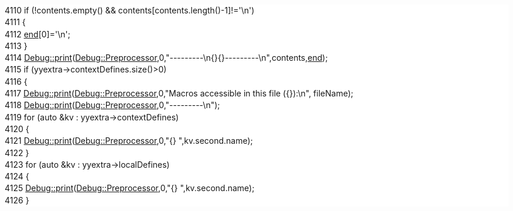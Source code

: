 <div class="doxyCodeLine"><span class="doxyLineNumber">4110</span><span class="doxyLineContent"><span class="doxyHighlight">    </span><span class="doxyHighlightKeywordFlow">if</span><span class="doxyHighlight"> (!contents.empty() &amp;&amp; contents[contents.length()-1]!=</span><span class="doxyHighlightCharLiteral">'\n'</span><span class="doxyHighlight">)</span></span></div>
<div class="doxyCodeLine"><span class="doxyLineNumber">4111</span><span class="doxyLineContent"><span class="doxyHighlight">    {</span></span></div>
<div class="doxyCodeLine"><span class="doxyLineNumber">4112</span><span class="doxyLineContent"><span class="doxyHighlight">      <a href="/web-doxygen/docs/api/files/src/dir-cpp/#ad0550a128905c4e07b633d437992b002">end</a>[0]=</span><span class="doxyHighlightCharLiteral">'\n'</span><span class="doxyHighlight">;</span></span></div>
<div class="doxyCodeLine"><span class="doxyLineNumber">4113</span><span class="doxyLineContent"><span class="doxyHighlight">    }</span></span></div>
<div class="doxyCodeLine"><span class="doxyLineNumber">4114</span><span class="doxyLineContent"><span class="doxyHighlight">    <a href="/web-doxygen/docs/api/classes/debug/#a970761e07475cafdd9fd5395a0c83544">Debug::print</a>(<a href="/web-doxygen/docs/api/classes/debug/#a1c3f4696cf44a23f41e034323c426f7daec63880706f2286cd7ca9057bf407e2f">Debug::Preprocessor</a>,0,</span><span class="doxyHighlightStringLiteral">"---------\n{}{}---------\n"</span><span class="doxyHighlight">,contents,<a href="/web-doxygen/docs/api/files/src/dir-cpp/#ad0550a128905c4e07b633d437992b002">end</a>);</span></span></div>
<div class="doxyCodeLine"><span class="doxyLineNumber">4115</span><span class="doxyLineContent"><span class="doxyHighlight">    </span><span class="doxyHighlightKeywordFlow">if</span><span class="doxyHighlight"> (yyextra-&gt;contextDefines.size()&gt;0)</span></span></div>
<div class="doxyCodeLine"><span class="doxyLineNumber">4116</span><span class="doxyLineContent"><span class="doxyHighlight">    {</span></span></div>
<div class="doxyCodeLine"><span class="doxyLineNumber">4117</span><span class="doxyLineContent"><span class="doxyHighlight">      <a href="/web-doxygen/docs/api/classes/debug/#a970761e07475cafdd9fd5395a0c83544">Debug::print</a>(<a href="/web-doxygen/docs/api/classes/debug/#a1c3f4696cf44a23f41e034323c426f7daec63880706f2286cd7ca9057bf407e2f">Debug::Preprocessor</a>,0,</span><span class="doxyHighlightStringLiteral">"Macros accessible in this file ({}):\n"</span><span class="doxyHighlight">, fileName);</span></span></div>
<div class="doxyCodeLine"><span class="doxyLineNumber">4118</span><span class="doxyLineContent"><span class="doxyHighlight">      <a href="/web-doxygen/docs/api/classes/debug/#a970761e07475cafdd9fd5395a0c83544">Debug::print</a>(<a href="/web-doxygen/docs/api/classes/debug/#a1c3f4696cf44a23f41e034323c426f7daec63880706f2286cd7ca9057bf407e2f">Debug::Preprocessor</a>,0,</span><span class="doxyHighlightStringLiteral">"---------\n"</span><span class="doxyHighlight">);</span></span></div>
<div class="doxyCodeLine"><span class="doxyLineNumber">4119</span><span class="doxyLineContent"><span class="doxyHighlight">      </span><span class="doxyHighlightKeywordFlow">for</span><span class="doxyHighlight"> (</span><span class="doxyHighlightKeyword">auto</span><span class="doxyHighlight"> &amp;kv : yyextra-&gt;contextDefines)</span></span></div>
<div class="doxyCodeLine"><span class="doxyLineNumber">4120</span><span class="doxyLineContent"><span class="doxyHighlight">      {</span></span></div>
<div class="doxyCodeLine"><span class="doxyLineNumber">4121</span><span class="doxyLineContent"><span class="doxyHighlight">        <a href="/web-doxygen/docs/api/classes/debug/#a970761e07475cafdd9fd5395a0c83544">Debug::print</a>(<a href="/web-doxygen/docs/api/classes/debug/#a1c3f4696cf44a23f41e034323c426f7daec63880706f2286cd7ca9057bf407e2f">Debug::Preprocessor</a>,0,</span><span class="doxyHighlightStringLiteral">"{} "</span><span class="doxyHighlight">,kv.second.name);</span></span></div>
<div class="doxyCodeLine"><span class="doxyLineNumber">4122</span><span class="doxyLineContent"><span class="doxyHighlight">      }</span></span></div>
<div class="doxyCodeLine"><span class="doxyLineNumber">4123</span><span class="doxyLineContent"><span class="doxyHighlight">      </span><span class="doxyHighlightKeywordFlow">for</span><span class="doxyHighlight"> (</span><span class="doxyHighlightKeyword">auto</span><span class="doxyHighlight"> &amp;kv : yyextra-&gt;localDefines)</span></span></div>
<div class="doxyCodeLine"><span class="doxyLineNumber">4124</span><span class="doxyLineContent"><span class="doxyHighlight">      {</span></span></div>
<div class="doxyCodeLine"><span class="doxyLineNumber">4125</span><span class="doxyLineContent"><span class="doxyHighlight">        <a href="/web-doxygen/docs/api/classes/debug/#a970761e07475cafdd9fd5395a0c83544">Debug::print</a>(<a href="/web-doxygen/docs/api/classes/debug/#a1c3f4696cf44a23f41e034323c426f7daec63880706f2286cd7ca9057bf407e2f">Debug::Preprocessor</a>,0,</span><span class="doxyHighlightStringLiteral">"{} "</span><span class="doxyHighlight">,kv.second.name);</span></span></div>
<div class="doxyCodeLine"><span class="doxyLineNumber">4126</span><span class="doxyLineContent"><span class="doxyHighlight">      }</span></span></div>
